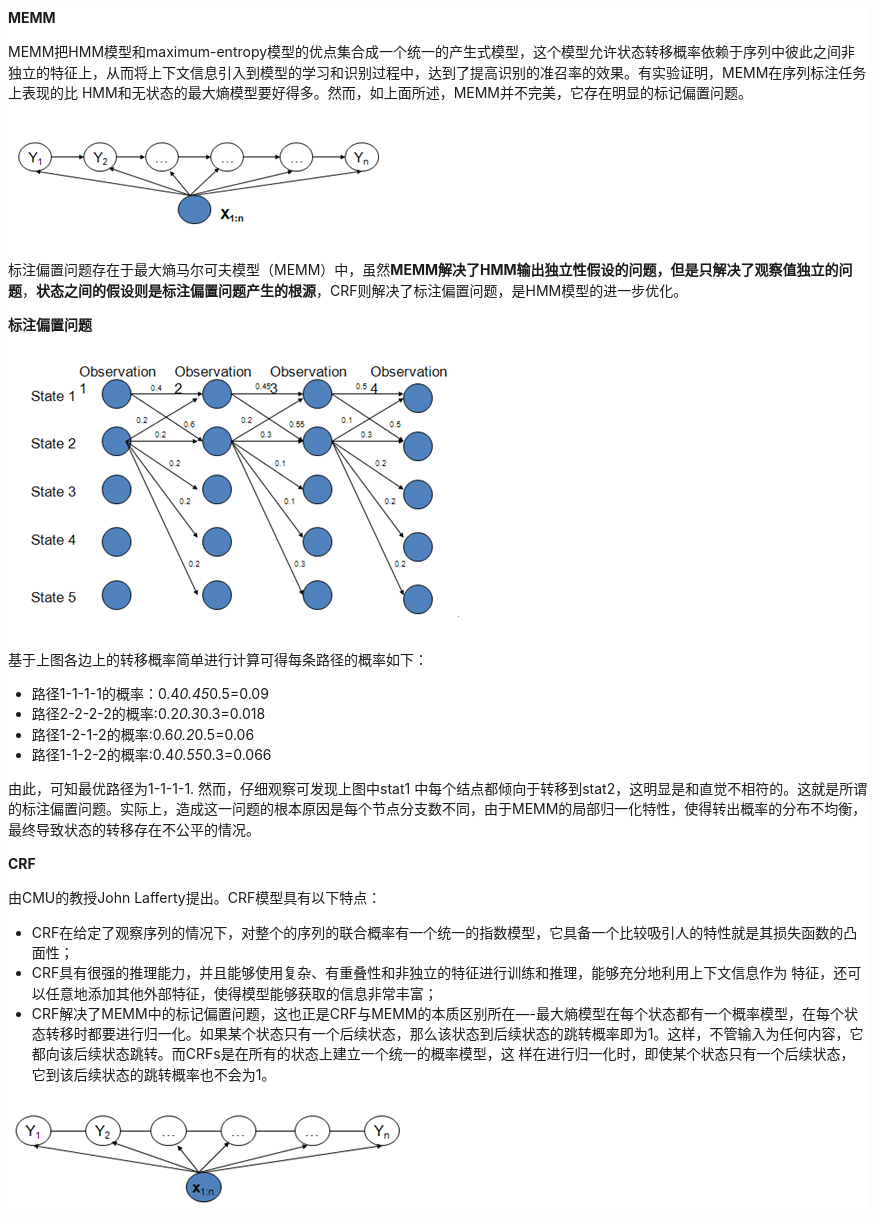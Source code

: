 **MEMM**

MEMM把HMM模型和maximum-entropy模型的优点集合成一个统一的产生式模型，这个模型允许状态转移概率依赖于序列中彼此之间非独立的特征上，从而将上下文信息引入到模型的学习和识别过程中，达到了提高识别的准召率的效果。有实验证明，MEMM在序列标注任务上表现的比 HMM和无状态的最大熵模型要好得多。然而，如上面所述，MEMM并不完美，它存在明显的标记偏置问题。

![](https://raw.githubusercontent.com/zzbased/zzbased.github.com/master/_posts/images/memm_gailvtu.png)

标注偏置问题存在于最大熵马尔可夫模型（MEMM）中，虽然**MEMM解决了HMM输出独立性假设的问题，但是只解决了观察值独立的问题**，**状态之间的假设则是标注偏置问题产生的根源**，CRF则解决了标注偏置问题，是HMM模型的进一步优化。

**标注偏置问题**

![](https://raw.githubusercontent.com/zzbased/zzbased.github.com/master/_posts/images/label_bias_part0.png)

基于上图各边上的转移概率简单进行计算可得每条路径的概率如下：

- 路径1-1-1-1的概率：0.4*0.45*0.5=0.09
- 路径2-2-2-2的概率:0.2*0.3*0.3=0.018
- 路径1-2-1-2的概率:0.6*0.2*0.5=0.06
- 路径1-1-2-2的概率:0.4*0.55*0.3=0.066

由此，可知最优路径为1-1-1-1. 然而，仔细观察可发现上图中stat1 中每个结点都倾向于转移到stat2，这明显是和直觉不相符的。这就是所谓的标注偏置问题。实际上，造成这一问题的根本原因是每个节点分支数不同，由于MEMM的局部归一化特性，使得转出概率的分布不均衡，最终导致状态的转移存在不公平的情况。

**CRF**

由CMU的教授John Lafferty提出。CRF模型具有以下特点：

- CRF在给定了观察序列的情况下，对整个的序列的联合概率有一个统一的指数模型，它具备一个比较吸引人的特性就是其损失函数的凸面性；
- CRF具有很强的推理能力，并且能够使用复杂、有重叠性和非独立的特征进行训练和推理，能够充分地利用上下文信息作为 特征，还可以任意地添加其他外部特征，使得模型能够获取的信息非常丰富；
- CRF解决了MEMM中的标记偏置问题，这也正是CRF与MEMM的本质区别所在—-最大熵模型在每个状态都有一个概率模型，在每个状态转移时都要进行归一化。如果某个状态只有一个后续状态，那么该状态到后续状态的跳转概率即为1。这样，不管输入为任何内容，它都向该后续状态跳转。而CRFs是在所有的状态上建立一个统一的概率模型，这 样在进行归一化时，即使某个状态只有一个后续状态，它到该后续状态的跳转概率也不会为1。

![](https://raw.githubusercontent.com/zzbased/zzbased.github.com/master/_posts/images/crf_gailvtu.png)
